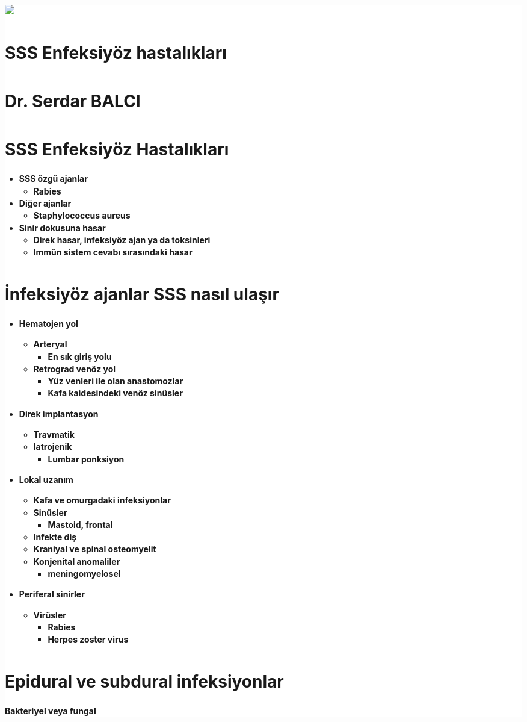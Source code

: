 ![](img%5CSSS-Enfeksiy%C3%B6z-hastal%C4%B1klar%C4%B10.jpg)

# SSS Enfeksiyöz hastalıkları

# Dr. Serdar BALCI

# SSS Enfeksiyöz Hastalıkları

* __SSS özgü ajanlar__
  * __Rabies__
* __Diğer ajanlar__
  * __Staphylococcus aureus__
* __Sinir dokusuna hasar__
  * __Direk hasar\, infeksiyöz ajan ya da toksinleri__
  * __Immün sistem cevabı sırasındaki hasar__

# İnfeksiyöz ajanlar SSS nasıl ulaşır

* __Hematojen yol__
  * __Arteryal__
    * __En sık giriş yolu__
  * __Retrograd venöz yol__
    * __Yüz venleri ile olan anastomozlar__
    * __Kafa kaidesindeki venöz sinüsler__

* __Direk implantasyon__
  * __Travmatik__
  * __Iatrojenik__
    * __Lumbar ponksiyon__

* __Lokal uzanım__
  * __Kafa ve omurgadaki infeksiyonlar__
  * __Sinüsler__
    * __Mastoid\, frontal__
  * __Infekte diş__
  * __Kraniyal ve spinal osteomyelit__
  * __Konjenital anomaliler__
    * __meningomyelosel__

* __Periferal sinirler__
  * __Virüsler__
    * __Rabies__
    * __Herpes zoster virus__

# Epidural ve subdural infeksiyonlar

__Bakteriyel veya fungal__
